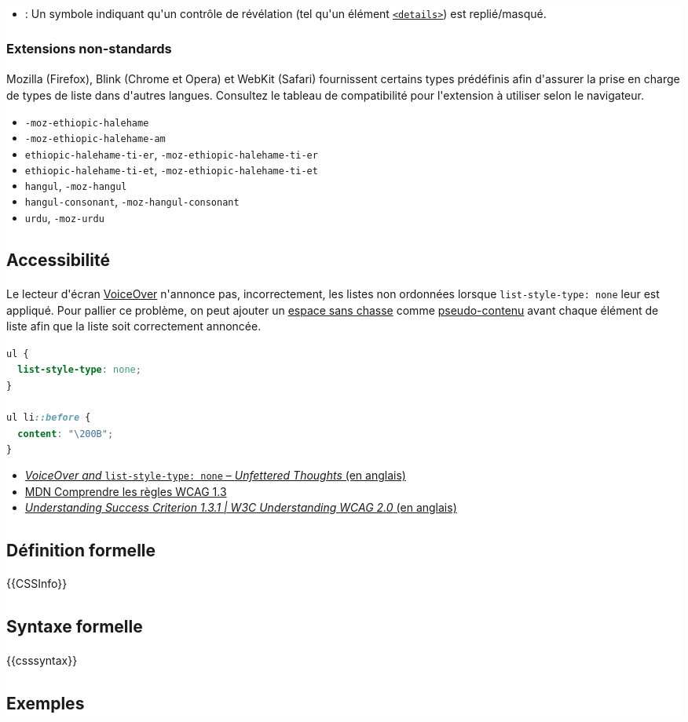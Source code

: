   - : Un symbole indiquant qu'un contrôle de révélation (tel qu'un élément [`<details>`](/fr/docs/Web/HTML/Element/details)) est replié/masqué.

### Extensions non-standards

Mozilla (Firefox), Blink (Chrome et Opera) et WebKit (Safari) fournissent certains types prédéfinis afin d'assurer la prise en charge de types de liste dans d'autres langues. Consultez le tableau de compatibilité pour l'extension à utiliser selon le navigateur.

- `-moz-ethiopic-halehame`
- `-moz-ethiopic-halehame-am`
- `ethiopic-halehame-ti-er`, `-moz-ethiopic-halehame-ti-er`
- `ethiopic-halehame-ti-et`, `-moz-ethiopic-halehame-ti-et`
- `hangul`, `-moz-hangul`
- `hangul-consonant`, `-moz-hangul-consonant`
- `urdu`, `-moz-urdu`

## Accessibilité

Le lecteur d'écran [VoiceOver](https://help.apple.com/voiceover/info/guide/) n'annonce pas, incorrectement, les listes non ordonnées lorsque `list-style-type: none` leur est appliqué. Pour pallier ce problème, on peut ajouter un [espace sans chasse](https://fr.wikipedia.org/wiki/Espace_sans_chasse) comme [pseudo-contenu](/fr/docs/Web/CSS/content) avant chaque élément de liste afin que la liste soit correctement annoncée.

```css
ul {
  list-style-type: none;
}

ul li::before {
  content: "\200B";
}
```

- [_VoiceOver and_ `list-style-type: none` – _Unfettered Thoughts_ (en anglais)](https://unfetteredthoughts.net/2017/09/26/voiceover-and-list-style-type-none/)
- [MDN Comprendre les règles WCAG 1.3](/fr/docs/Web/Accessibility/Understanding_WCAG/Perceivable#Guideline_1.3_—_Create_content_that_can_be_presented_in_different_ways)
- [_Understanding Success Criterion 1.3.1 | W3C Understanding WCAG 2.0_ (en anglais)](https://www.w3.org/TR/UNDERSTANDING-WCAG20/content-structure-separation-programmatic.html)

## Définition formelle

{{CSSInfo}}

## Syntaxe formelle

{{csssyntax}}

## Exemples
